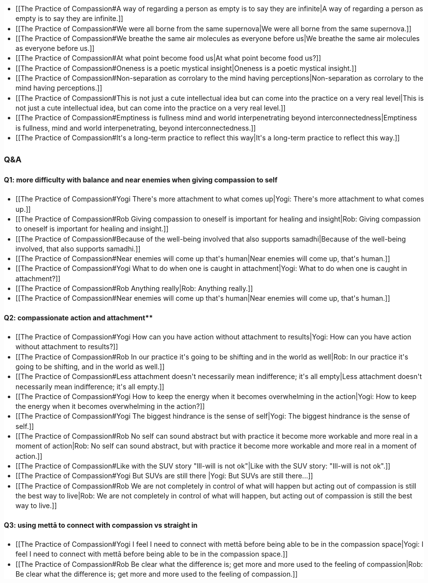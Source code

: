 - [[The Practice of Compassion#A way of regarding a person as empty is to say they are infinite|A way of regarding a person as empty is to say they are infinite.]]
- [[The Practice of Compassion#We were all borne from the same supernova|We were all borne from the same supernova.]]
- [[The Practice of Compassion#We breathe the same air molecules as everyone before us|We breathe the same air molecules as everyone before us.]]
- [[The Practice of Compassion#At what point become food us|At what point become food us?]]
- [[The Practice of Compassion#Oneness is a poetic mystical insight|Oneness is a poetic mystical insight.]]
- [[The Practice of Compassion#Non-separation as corrolary to the mind having perceptions|Non-separation as corrolary to the mind having perceptions.]]
- [[The Practice of Compassion#This is not just a cute intellectual idea but can come into the practice on a very real level|This is not just a cute intellectual idea, but can come into the practice on a very real level.]]
- [[The Practice of Compassion#Emptiness is fullness mind and world interpenetrating beyond interconnectedness|Emptiness is fullness, mind and world interpenetrating, beyond  interconnectedness.]]
- [[The Practice of Compassion#It's a long-term practice to reflect this way|It's a long-term practice to reflect this way.]]
### Q&A
#### Q1: more difficulty with balance and near enemies when giving compassion to self
- [[The Practice of Compassion#Yogi There's more attachment to what comes up|Yogi: There's more attachment to what comes up.]]
- [[The Practice of Compassion#Rob Giving compassion to oneself is important for healing and insight|Rob: Giving compassion to oneself is important for healing and insight.]]
- [[The Practice of Compassion#Because of the well-being involved that also supports samadhi|Because of the well-being involved, that also supports samadhi.]]
- [[The Practice of Compassion#Near enemies will come up that's human|Near enemies will come up, that's human.]]
- [[The Practice of Compassion#Yogi What to do when one is caught in attachment|Yogi: What to do when one is caught in attachment?]]
- [[The Practice of Compassion#Rob Anything really|Rob: Anything really.]]
- [[The Practice of Compassion#Near enemies will come up that's human|Near enemies will come up, that's human.]]
#### Q2: compassionate action and attachment**
- [[The Practice of Compassion#Yogi How can you have action without attachment to results|Yogi: How can you have action without attachment to results?]]
- [[The Practice of Compassion#Rob In our practice it's going to be shifting and in the world as well|Rob: In our practice it's going to be shifting, and in the world as well.]]
- [[The Practice of Compassion#Less attachment doesn't necessarily mean indifference; it's all empty|Less attachment doesn't necessarily mean indifference; it's all empty.]]
- [[The Practice of Compassion#Yogi How to keep the energy when it becomes overwhelming in the action|Yogi: How to keep the energy when it becomes overwhelming in the action?]]
- [[The Practice of Compassion#Yogi The biggest hindrance is the sense of self|Yogi: The biggest hindrance is the sense of self.]]
- [[The Practice of Compassion#Rob No self can sound abstract but with practice it become more workable and more real in a moment of action|Rob: No self can sound abstract, but with practice it become more workable and more real in a moment of action.]]
- [[The Practice of Compassion#Like with the SUV story "Ill-will is not ok"|Like with the SUV story: "Ill-will is not ok".]]
- [[The Practice of Compassion#Yogi But SUVs are still there |Yogi: But SUVs are still there...]]
- [[The Practice of Compassion#Rob We are not completely in control of what will happen but acting out of compassion is still the best way to live|Rob: We are not completely in control of what will happen, but acting out of compassion is still the best way to live.]]
#### Q3: using mettā to connect with compassion vs straight in
- [[The Practice of Compassion#Yogi I feel I need to connect with mettā before being able to be in the compassion space|Yogi: I feel I need to connect with mettā before being able to be in the compassion space.]]
- [[The Practice of Compassion#Rob Be clear what the difference is; get more and more used to the feeling of compassion|Rob: Be clear what the difference is; get more and more used to the feeling of compassion.]]
